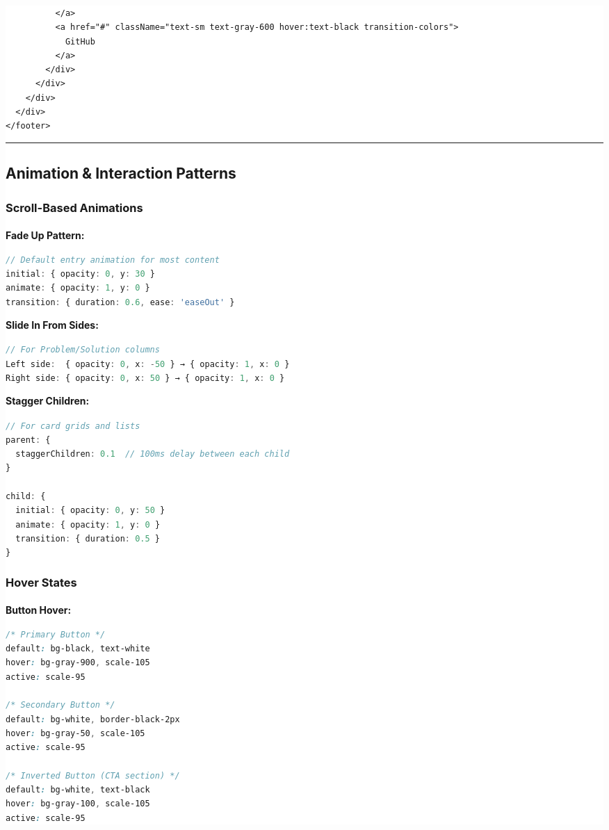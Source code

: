 ```tsx
          </a>
          <a href="#" className="text-sm text-gray-600 hover:text-black transition-colors">
            GitHub
          </a>
        </div>
      </div>
    </div>
  </div>
</footer>
```

---

## Animation & Interaction Patterns

### Scroll-Based Animations

**Fade Up Pattern:**
```typescript
// Default entry animation for most content
initial: { opacity: 0, y: 30 }
animate: { opacity: 1, y: 0 }
transition: { duration: 0.6, ease: 'easeOut' }
```

**Slide In From Sides:**
```typescript
// For Problem/Solution columns
Left side:  { opacity: 0, x: -50 } → { opacity: 1, x: 0 }
Right side: { opacity: 0, x: 50 } → { opacity: 1, x: 0 }
```

**Stagger Children:**
```typescript
// For card grids and lists
parent: {
  staggerChildren: 0.1  // 100ms delay between each child
}

child: {
  initial: { opacity: 0, y: 50 }
  animate: { opacity: 1, y: 0 }
  transition: { duration: 0.5 }
}
```

### Hover States

**Button Hover:**
```css
/* Primary Button */
default: bg-black, text-white
hover: bg-gray-900, scale-105
active: scale-95

/* Secondary Button */
default: bg-white, border-black-2px
hover: bg-gray-50, scale-105
active: scale-95

/* Inverted Button (CTA section) */
default: bg-white, text-black
hover: bg-gray-100, scale-105
active: scale-95
```
